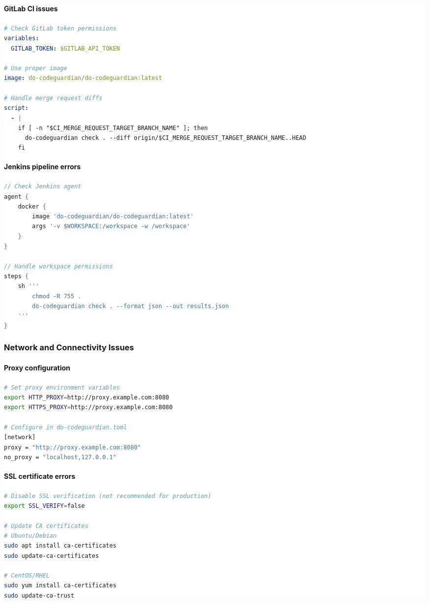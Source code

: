 
#### GitLab CI issues
```yaml
# Check GitLab token permissions
variables:
  GITLAB_TOKEN: $GITLAB_API_TOKEN

# Use proper image
image: do-codeguardian/do-codeguardian:latest

# Handle merge request diffs
script:
  - |
    if [ -n "$CI_MERGE_REQUEST_TARGET_BRANCH_NAME" ]; then
      do-codeguardian check . --diff origin/$CI_MERGE_REQUEST_TARGET_BRANCH_NAME..HEAD
    fi
```

#### Jenkins pipeline errors
```groovy
// Check Jenkins agent
agent {
    docker {
        image 'do-codeguardian/do-codeguardian:latest'
        args '-v $WORKSPACE:/workspace -w /workspace'
    }
}

// Handle workspace permissions
steps {
    sh '''
        chmod -R 755 .
        do-codeguardian check . --format json --out results.json
    '''
}
```

### Network and Connectivity Issues

#### Proxy configuration
```bash
# Set proxy environment variables
export HTTP_PROXY=http://proxy.example.com:8080
export HTTPS_PROXY=http://proxy.example.com:8080

# Configure in do-codeguardian.toml
[network]
proxy = "http://proxy.example.com:8080"
no_proxy = "localhost,127.0.0.1"
```

#### SSL certificate errors
```bash
# Disable SSL verification (not recommended for production)
export SSL_VERIFY=false

# Update CA certificates
# Ubuntu/Debian
sudo apt install ca-certificates
sudo update-ca-certificates

# CentOS/RHEL
sudo yum install ca-certificates
sudo update-ca-trust
```
